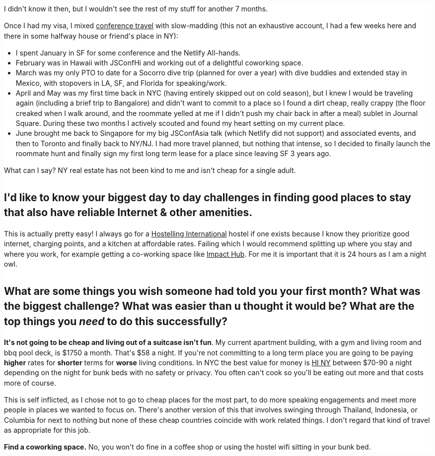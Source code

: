 I didn't know it then, but I wouldn't see the rest of my stuff for another 7 months.

Once I had my visa, I mixed [conference travel](https://www.swyx.io/about) with slow-madding (this not an exhaustive account, I had a few weeks here and there in some halfway house or friend's place in NY):

- I spent January in SF for some conference and the Netlify All-hands.
- February was in Hawaii with JSConfHi and working out of a delightful coworking space.
- March was my only PTO to date for a Socorro dive trip (planned for over a year) with dive buddies and extended stay in Mexico, with stopovers in LA, SF, and Florida for speaking/work.
- April and May was my first time back in NYC (having entirely skipped out on cold season), but I knew I would be traveling again (including a brief trip to Bangalore) and didn't want to commit to a place so I found a dirt cheap, really crappy (the floor creaked when I walk around, and the roommate yelled at me if I didn't push my chair back in after a meal) sublet in Journal Square. During these two months I actively scouted and found my heart setting on my current place.
- June brought me back to Singapore for my big JSConfAsia talk (which Netlify did not support) and associated events, and then to Toronto and finally back to NY/NJ. I had more travel planned, but nothing that intense, so I decided to finally launch the roommate hunt and finally sign my first long term lease for a place since leaving SF 3 years ago.

What can I say? NY real estate has not been kind to me and isn't cheap for a single adult.

## I'd like to know your biggest day to day challenges in finding good places to stay that also have reliable Internet & other amenities.

This is actually pretty easy! I always go for a [Hostelling International](https://www.hihostels.com/) hostel if one exists because I know they prioritize good internet, charging points, and a kitchen at affordable rates. Failing which I would recommend splitting up where you stay and where you work, for example getting a co-working space like [Impact Hub](http://www.impacthubhnl.com). For me it is important that it is 24 hours as I am a night owl.

## What are some things you wish someone had told you your first month? What was the biggest challenge? What was easier than u thought it would be? What are the top things you _need_ to do this successfully?

**It's not going to be cheap and living out of a suitcase isn't fun**. My current apartment building, with a gym and living room and bbq pool deck, is $1750 a month. That's $58 a night. If you're not committing to a long term place you are going to be paying **higher** rates for **shorter** terms for **worse** living conditions. In NYC the best value for money is [HI NY](https://hinewyork.org) between \$70-90 a night depending on the night for bunk beds with no safety or privacy. You often can't cook so you'll be eating out more and that costs more of course.

This is self inflicted, as I chose not to go to cheap places for the most part, to do more speaking engagements and meet more people in places we wanted to focus on. There's another version of this that involves swinging through Thailand, Indonesia, or Columbia for next to nothing but none of these cheap countries coincide with work related things. I don't regard that kind of travel as appropriate for this job.

**Find a coworking space.** No, you won't do fine in a coffee shop or using the hostel wifi sitting in your bunk bed.
